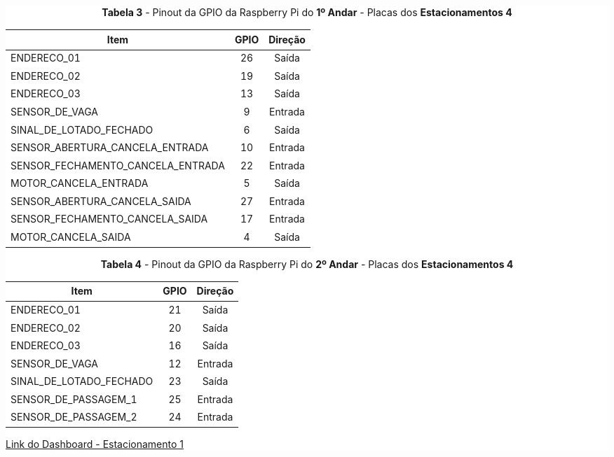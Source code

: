 
<center>
<b>Tabela 3</b> - Pinout da GPIO da Raspberry Pi do <b>1º Andar</b> - Placas dos <b>Estacionamentos 4</b>
</center>
<center> 

| Item                                              | GPIO | Direção |
|---------------------------------------------------|:----:|:-------:|
| ENDERECO_01                                       |  26  | Saída   |
| ENDERECO_02                                       |  19  | Saída   |
| ENDERECO_03                                       |  13  | Saída   |
| SENSOR_DE_VAGA                                    |   9  | Entrada |
| SINAL_DE_LOTADO_FECHADO                           |   6  | Saída   |
| SENSOR_ABERTURA_CANCELA_ENTRADA                   |  10  | Entrada |
| SENSOR_FECHAMENTO_CANCELA_ENTRADA                 |  22  | Entrada |
| MOTOR_CANCELA_ENTRADA                             |   5  | Saída   |
| SENSOR_ABERTURA_CANCELA_SAIDA                     |  27  | Entrada |
| SENSOR_FECHAMENTO_CANCELA_SAIDA                   |  17  | Entrada |
| MOTOR_CANCELA_SAIDA                               |   4  | Saída   |

</center> 

<center>
<b>Tabela 4</b> - Pinout da GPIO da Raspberry Pi do <b>2º Andar</b> - Placas dos <b>Estacionamentos 4</b>
</center>
<center> 

| Item                                              | GPIO | Direção |
|---------------------------------------------------|:----:|:-------:|
| ENDERECO_01                                       |  21  | Saída   |
| ENDERECO_02                                       |  20  | Saída   |
| ENDERECO_03                                       |  16  | Saída   |
| SENSOR_DE_VAGA                                    |  12  | Entrada |
| SINAL_DE_LOTADO_FECHADO                           |  23  | Saída   |
| SENSOR_DE_PASSAGEM_1                              |  25  | Entrada |
| SENSOR_DE_PASSAGEM_2                              |  24  | Entrada |
</center> 

[Link do Dashboard - Estacionamento 1](http://164.41.98.25:443/dashboard/55d19de0-d5ae-11ed-abfa-f3ea15799da1?publicId=ba042a80-0322-11ed-9f25-414fbaf2b065)  
